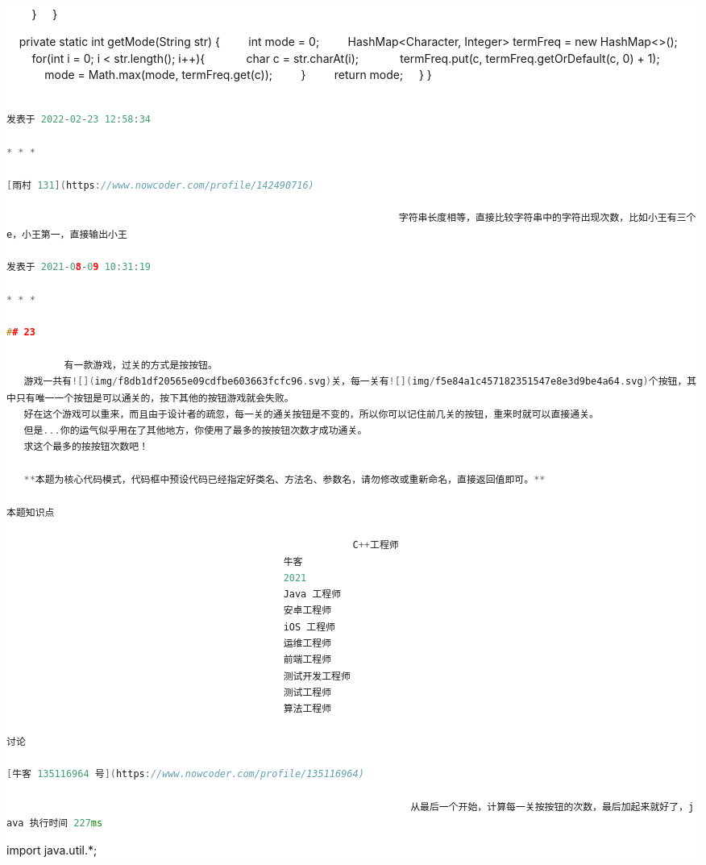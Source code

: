         }
    }

    private static int getMode(String str) {
        int mode = 0;
        HashMap<Character, Integer> termFreq = new HashMap<>();
        for(int i = 0; i < str.length(); i++){
            char c = str.charAt(i);
            termFreq.put(c, termFreq.getOrDefault(c, 0) + 1);
            mode = Math.max(mode, termFreq.get(c));
        }
        return mode;
    }
}
```cpp

发表于 2022-02-23 12:58:34

* * *

[雨村 131](https://www.nowcoder.com/profile/142490716)

                                                                    字符串长度相等，直接比较字符串中的字符出现次数，比如小王有三个 e，小王第一，直接输出小王

发表于 2021-08-09 10:31:19

* * *

## 23

          有一款游戏，过关的方式是按按钮。 
   游戏一共有![](img/f8db1df20565e09cdfbe603663fcfc96.svg)关，每一关有![](img/f5e84a1c457182351547e8e3d9be4a64.svg)个按钮，其中只有唯一一个按钮是可以通关的，按下其他的按钮游戏就会失败。 
   好在这个游戏可以重来，而且由于设计者的疏忽，每一关的通关按钮是不变的，所以你可以记住前几关的按钮，重来时就可以直接通关。 
   但是...你的运气似乎用在了其他地方，你使用了最多的按按钮次数才成功通关。 
   求这个最多的按按钮次数吧！ 

   **本题为核心代码模式，代码框中预设代码已经指定好类名、方法名、参数名，请勿修改或重新命名，直接返回值即可。**

本题知识点

                                                            C++工程师 
                                                牛客 
                                                2021 
                                                Java 工程师 
                                                安卓工程师 
                                                iOS 工程师 
                                                运维工程师 
                                                前端工程师 
                                                测试开发工程师 
                                                测试工程师 
                                                算法工程师 

讨论

[牛客 135116964 号](https://www.nowcoder.com/profile/135116964)

                                                                      从最后一个开始，计算每一关按按钮的次数，最后加起来就好了，java 执行时间 227ms 

```
import java.util.*;
